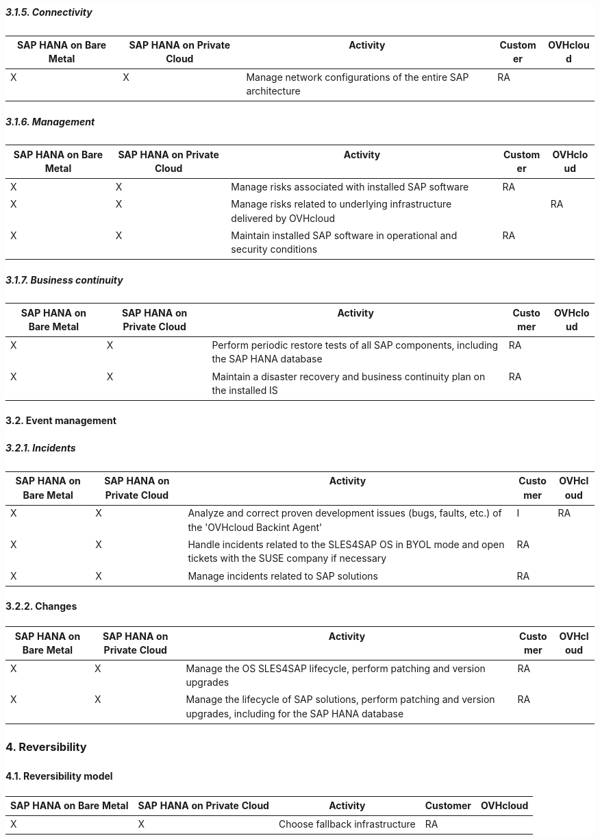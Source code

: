 ##### **3.1.5. Connectivity**

| **SAP HANA on Bare Metal** | **SAP HANA on Private Cloud** | **Activity** | **Customer** | **OVHcloud** |
| --- | --- | --- | --- | --- |
| X | X | Manage network configurations of the entire SAP architecture | RA |  |

##### **3.1.6. Management**

| **SAP HANA on Bare Metal** | **SAP HANA on Private Cloud** | **Activity** | **Customer** | **OVHcloud** |
| --- | --- | --- | --- | --- |
| X | X | Manage risks associated with installed SAP software | RA |  |
| X | X | Manage risks related to underlying infrastructure delivered by OVHcloud |  | RA |
| X | X | Maintain installed SAP software in operational and security conditions | RA |  |

##### **3.1.7. Business continuity**

| **SAP HANA on Bare Metal** | **SAP HANA on Private Cloud** | **Activity** | **Customer** | **OVHcloud** |
| --- | --- | --- | --- | --- |
| X | X | Perform periodic restore tests of all SAP components, including the SAP HANA database | RA |  |
| X | X | Maintain a disaster recovery and business continuity plan on the installed IS | RA |  |

#### 3.2. Event management

##### **3.2.1. Incidents**

| **SAP HANA on Bare Metal** | **SAP HANA on Private Cloud** | **Activity** | **Customer** | **OVHcloud** |
| --- | --- | --- | --- | --- |
| X | X | Analyze and correct proven development issues (bugs, faults, etc.) of the 'OVHcloud Backint Agent' | I | RA |
| X | X | Handle incidents related to the SLES4SAP OS in BYOL mode and open tickets with the SUSE company if necessary | RA |  |
| X | X | Manage incidents related to SAP solutions | RA |  |

#### **3.2.2. Changes**

| **SAP HANA on Bare Metal** | **SAP HANA on Private Cloud** | **Activity** | **Customer** | **OVHcloud** |
| --- | --- | --- | --- | --- |
| X | X | Manage the OS SLES4SAP lifecycle, perform patching and version upgrades | RA |  |
| X | X | Manage the lifecycle of SAP solutions, perform patching and version upgrades, including for the SAP HANA database | RA |  |

### 4. Reversibility

#### 4.1. Reversibility model

| **SAP HANA on Bare Metal** | **SAP HANA on Private Cloud** | **Activity** | **Customer** | **OVHcloud** |
| --- | --- | --- | --- | --- |
| X | X | Choose fallback infrastructure | RA |  |
